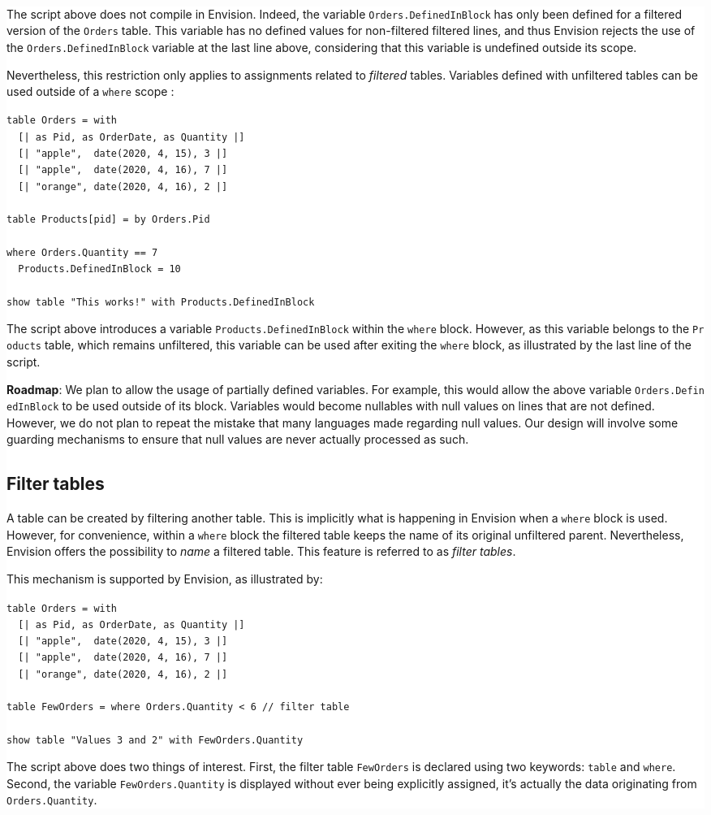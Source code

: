 The script above does not compile in Envision. Indeed, the variable `Orders.DefinedInBlock` has only been defined for a filtered version of the `Orders` table. This variable has no defined values for non-filtered filtered lines, and thus Envision rejects the use of the `Orders.DefinedInBlock` variable at the last line above, considering that this variable is undefined outside its scope.

Nevertheless, this restriction only applies to assignments related to _filtered_ tables. Variables defined with unfiltered tables can be used outside of a `where` scope :

```envision
table Orders = with
  [| as Pid, as OrderDate, as Quantity |]
  [| "apple",  date(2020, 4, 15), 3 |]
  [| "apple",  date(2020, 4, 16), 7 |]
  [| "orange", date(2020, 4, 16), 2 |]

table Products[pid] = by Orders.Pid

where Orders.Quantity == 7
  Products.DefinedInBlock = 10

show table "This works!" with Products.DefinedInBlock
```

The script above introduces a variable `Products.DefinedInBlock` within the `where` block. However, as this variable belongs to the `Products` table, which remains unfiltered, this variable can be used after exiting the `where` block, as illustrated by the last line of the script.

**Roadmap**: We plan to allow the usage of partially defined variables. For example, this would allow the above variable `Orders.DefinedInBlock` to be used outside of its block. Variables would become nullables with null values on lines that are not defined. However, we do not plan to repeat the mistake that many languages made  regarding null values. Our design will involve some guarding mechanisms to ensure that null values are never actually processed as such.

## Filter tables

A table can be created by filtering another table. This is implicitly what is happening in Envision when a `where` block is used. However, for convenience, within a `where` block the filtered table keeps the name of its original unfiltered parent. Nevertheless, Envision offers the possibility to _name_ a filtered table. This feature is referred to as _filter tables_.

This mechanism is supported by Envision, as illustrated by:

```envision
table Orders = with
  [| as Pid, as OrderDate, as Quantity |]
  [| "apple",  date(2020, 4, 15), 3 |]
  [| "apple",  date(2020, 4, 16), 7 |]
  [| "orange", date(2020, 4, 16), 2 |]

table FewOrders = where Orders.Quantity < 6 // filter table

show table "Values 3 and 2" with FewOrders.Quantity
```

The script above does two things of interest. First, the filter table `FewOrders` is declared using two keywords: `table` and `where`. Second, the variable `FewOrders.Quantity` is displayed without ever being explicitly assigned, it’s actually the data originating from `Orders.Quantity`.
